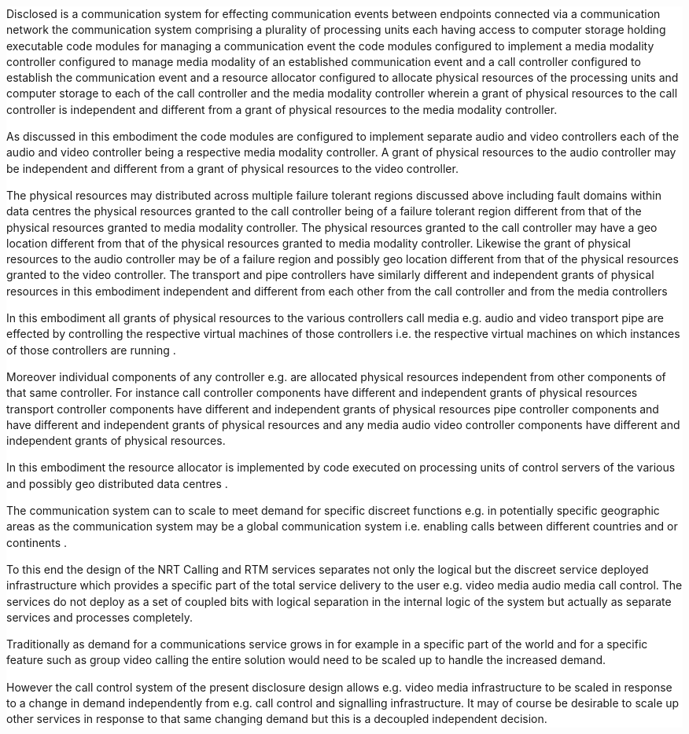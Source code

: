 Disclosed is a communication system for effecting communication events between endpoints connected via a communication network the communication system comprising a plurality of processing units each having access to computer storage holding executable code modules for managing a communication event the code modules configured to implement a media modality controller configured to manage media modality of an established communication event and a call controller configured to establish the communication event and a resource allocator configured to allocate physical resources of the processing units and computer storage to each of the call controller and the media modality controller wherein a grant of physical resources to the call controller is independent and different from a grant of physical resources to the media modality controller.

As discussed in this embodiment the code modules are configured to implement separate audio and video controllers each of the audio and video controller being a respective media modality controller. A grant of physical resources to the audio controller may be independent and different from a grant of physical resources to the video controller.

The physical resources may distributed across multiple failure tolerant regions discussed above including fault domains within data centres the physical resources granted to the call controller being of a failure tolerant region different from that of the physical resources granted to media modality controller. The physical resources granted to the call controller may have a geo location different from that of the physical resources granted to media modality controller. Likewise the grant of physical resources to the audio controller may be of a failure region and possibly geo location different from that of the physical resources granted to the video controller. The transport and pipe controllers have similarly different and independent grants of physical resources in this embodiment independent and different from each other from the call controller and from the media controllers 

In this embodiment all grants of physical resources to the various controllers call media e.g. audio and video transport pipe are effected by controlling the respective virtual machines of those controllers i.e. the respective virtual machines on which instances of those controllers are running .

Moreover individual components of any controller e.g. are allocated physical resources independent from other components of that same controller. For instance call controller components have different and independent grants of physical resources transport controller components have different and independent grants of physical resources pipe controller components and have different and independent grants of physical resources and any media audio video controller components have different and independent grants of physical resources.

In this embodiment the resource allocator is implemented by code executed on processing units of control servers of the various and possibly geo distributed data centres .

The communication system can to scale to meet demand for specific discreet functions e.g. in potentially specific geographic areas as the communication system may be a global communication system i.e. enabling calls between different countries and or continents .

To this end the design of the NRT Calling and RTM services separates not only the logical but the discreet service deployed infrastructure which provides a specific part of the total service delivery to the user e.g. video media audio media call control. The services do not deploy as a set of coupled bits with logical separation in the internal logic of the system but actually as separate services and processes completely.

Traditionally as demand for a communications service grows in for example in a specific part of the world and for a specific feature such as group video calling the entire solution would need to be scaled up to handle the increased demand.

However the call control system of the present disclosure design allows e.g. video media infrastructure to be scaled in response to a change in demand independently from e.g. call control and signalling infrastructure. It may of course be desirable to scale up other services in response to that same changing demand but this is a decoupled independent decision.
